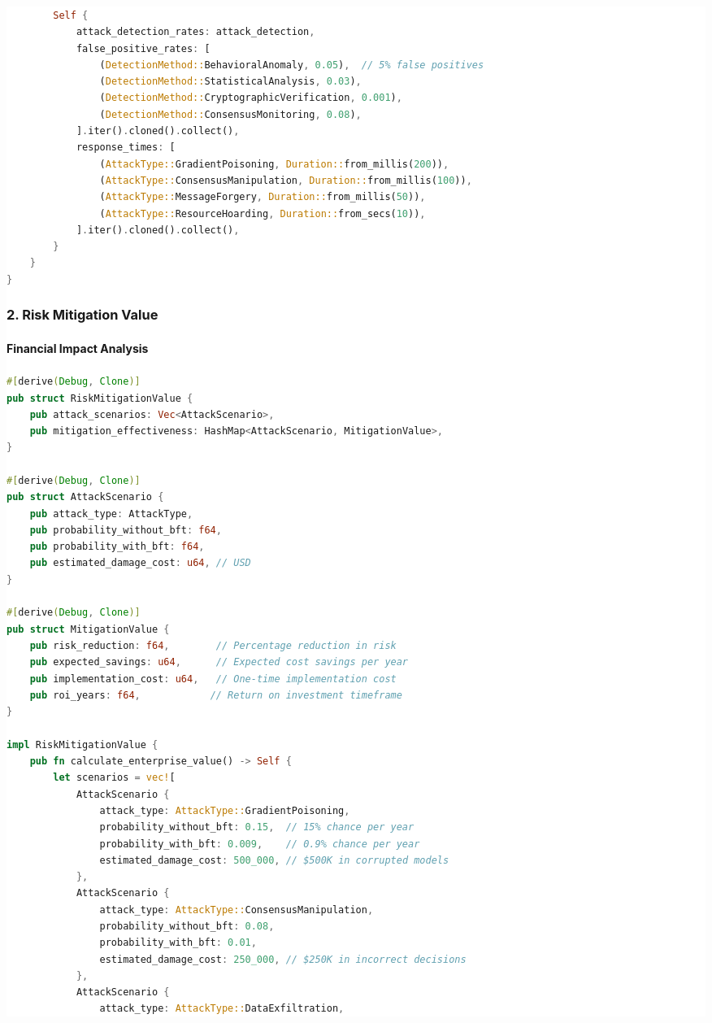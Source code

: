 ```rust
        Self {
            attack_detection_rates: attack_detection,
            false_positive_rates: [
                (DetectionMethod::BehavioralAnomaly, 0.05),  // 5% false positives
                (DetectionMethod::StatisticalAnalysis, 0.03),
                (DetectionMethod::CryptographicVerification, 0.001),
                (DetectionMethod::ConsensusMonitoring, 0.08),
            ].iter().cloned().collect(),
            response_times: [
                (AttackType::GradientPoisoning, Duration::from_millis(200)),
                (AttackType::ConsensusManipulation, Duration::from_millis(100)),
                (AttackType::MessageForgery, Duration::from_millis(50)),
                (AttackType::ResourceHoarding, Duration::from_secs(10)),
            ].iter().cloned().collect(),
        }
    }
}
```

### 2. Risk Mitigation Value

#### Financial Impact Analysis

```rust
#[derive(Debug, Clone)]
pub struct RiskMitigationValue {
    pub attack_scenarios: Vec<AttackScenario>,
    pub mitigation_effectiveness: HashMap<AttackScenario, MitigationValue>,
}

#[derive(Debug, Clone)]
pub struct AttackScenario {
    pub attack_type: AttackType,
    pub probability_without_bft: f64,
    pub probability_with_bft: f64,
    pub estimated_damage_cost: u64, // USD
}

#[derive(Debug, Clone)]
pub struct MitigationValue {
    pub risk_reduction: f64,        // Percentage reduction in risk
    pub expected_savings: u64,      // Expected cost savings per year
    pub implementation_cost: u64,   // One-time implementation cost
    pub roi_years: f64,            // Return on investment timeframe
}

impl RiskMitigationValue {
    pub fn calculate_enterprise_value() -> Self {
        let scenarios = vec![
            AttackScenario {
                attack_type: AttackType::GradientPoisoning,
                probability_without_bft: 0.15,  // 15% chance per year
                probability_with_bft: 0.009,    // 0.9% chance per year
                estimated_damage_cost: 500_000, // $500K in corrupted models
            },
            AttackScenario {
                attack_type: AttackType::ConsensusManipulation,
                probability_without_bft: 0.08,
                probability_with_bft: 0.01,
                estimated_damage_cost: 250_000, // $250K in incorrect decisions
            },
            AttackScenario {
                attack_type: AttackType::DataExfiltration,
```
